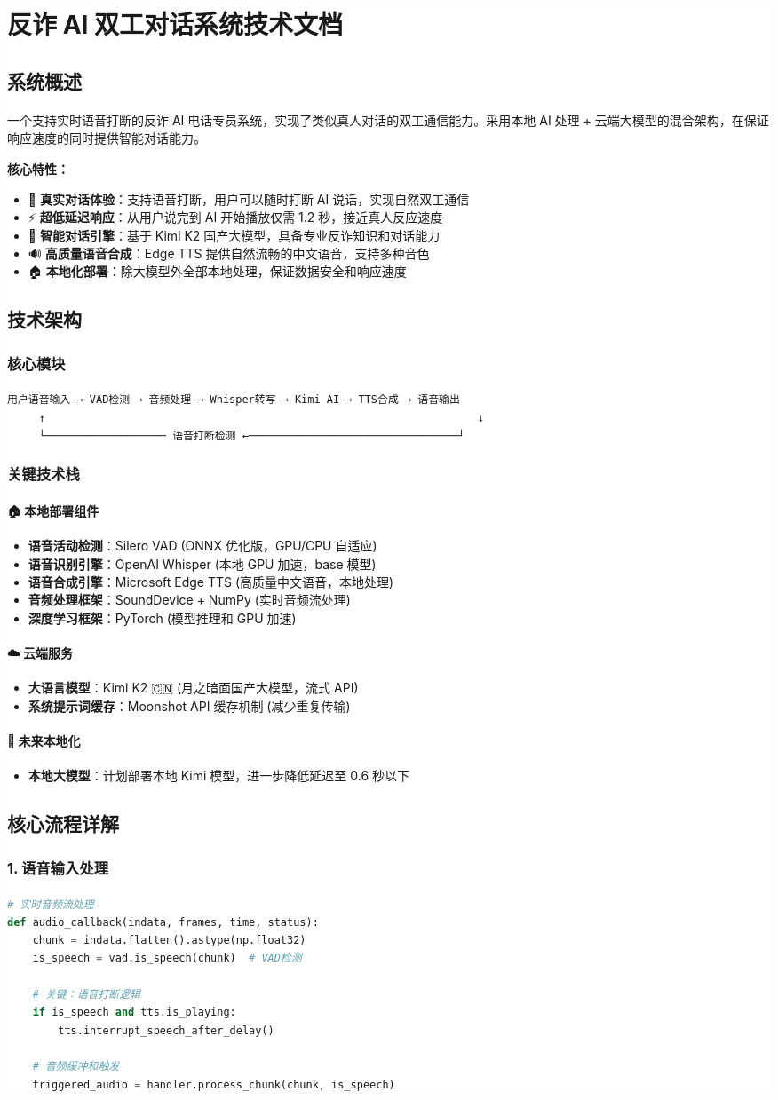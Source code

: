 # 反诈 AI 双工对话系统技术文档

## 系统概述

一个支持实时语音打断的反诈 AI 电话专员系统，实现了类似真人对话的双工通信能力。采用本地 AI 处理 + 云端大模型的混合架构，在保证响应速度的同时提供智能对话能力。

**核心特性：**

- 🎯 **真实对话体验**：支持语音打断，用户可以随时打断 AI 说话，实现自然双工通信
- ⚡ **超低延迟响应**：从用户说完到 AI 开始播放仅需 1.2 秒，接近真人反应速度
- 🧠 **智能对话引擎**：基于 Kimi K2 国产大模型，具备专业反诈知识和对话能力
- 🔊 **高质量语音合成**：Edge TTS 提供自然流畅的中文语音，支持多种音色
- 🏠 **本地化部署**：除大模型外全部本地处理，保证数据安全和响应速度

## 技术架构

### 核心模块

```
用户语音输入 → VAD检测 → 音频处理 → Whisper转写 → Kimi AI → TTS合成 → 语音输出
     ↑                                                                    ↓
     └─────────────────── 语音打断检测 ←─────────────────────────────────┘
```

### 关键技术栈

#### 🏠 本地部署组件

- **语音活动检测**：Silero VAD (ONNX 优化版，GPU/CPU 自适应)
- **语音识别引擎**：OpenAI Whisper (本地 GPU 加速，base 模型)
- **语音合成引擎**：Microsoft Edge TTS (高质量中文语音，本地处理)
- **音频处理框架**：SoundDevice + NumPy (实时音频流处理)
- **深度学习框架**：PyTorch (模型推理和 GPU 加速)

#### ☁️ 云端服务

- **大语言模型**：Kimi K2 🇨🇳 (月之暗面国产大模型，流式 API)
- **系统提示词缓存**：Moonshot API 缓存机制 (减少重复传输)

#### 🔮 未来本地化

- **本地大模型**：计划部署本地 Kimi 模型，进一步降低延迟至 0.6 秒以下

## 核心流程详解

### 1. 语音输入处理

```python
# 实时音频流处理
def audio_callback(indata, frames, time, status):
    chunk = indata.flatten().astype(np.float32)
    is_speech = vad.is_speech(chunk)  # VAD检测

    # 关键：语音打断逻辑
    if is_speech and tts.is_playing:
        tts.interrupt_speech_after_delay()

    # 音频缓冲和触发
    triggered_audio = handler.process_chunk(chunk, is_speech)
```
